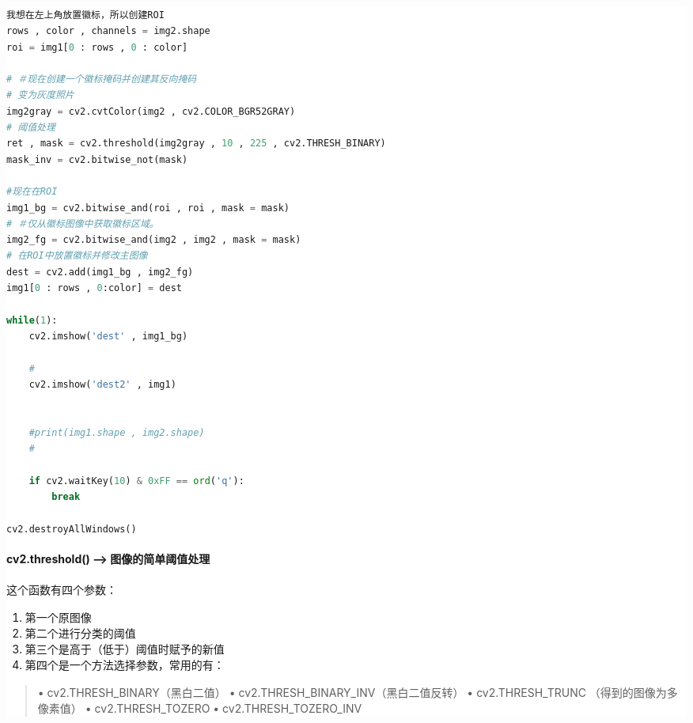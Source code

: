 ```python
我想在左上角放置徽标，所以创建ROI
rows , color , channels = img2.shape
roi = img1[0 : rows , 0 : color]

# ＃现在创建一个徽标掩码并创建其反向掩码
# 变为灰度照片
img2gray = cv2.cvtColor(img2 , cv2.COLOR_BGR52GRAY)
# 阈值处理
ret , mask = cv2.threshold(img2gray , 10 , 225 , cv2.THRESH_BINARY)
mask_inv = cv2.bitwise_not(mask)

#现在在ROI
img1_bg = cv2.bitwise_and(roi , roi , mask = mask)
# ＃仅从徽标图像中获取徽标区域。
img2_fg = cv2.bitwise_and(img2 , img2 , mask = mask)
# 在ROI中放置徽标并修改主图像
dest = cv2.add(img1_bg , img2_fg)
img1[0 : rows , 0:color] = dest

while(1):
    cv2.imshow('dest' , img1_bg)

    #
    cv2.imshow('dest2' , img1)


    #print(img1.shape , img2.shape)
    #

    if cv2.waitKey(10) & 0xFF == ord('q'):
        break

cv2.destroyAllWindows()

```



#### cv2.threshold()  -->  图像的简单阈值处理

这个函数有四个参数：

1. 第一个原图像
2. 第二个进行分类的阈值
3. 第三个是高于（低于）阈值时赋予的新值
4. 第四个是一个方法选择参数，常用的有： 

> • cv2.THRESH_BINARY（黑白二值） 
> • cv2.THRESH_BINARY_INV（黑白二值反转） 
> • cv2.THRESH_TRUNC （得到的图像为多像素值） 
> • cv2.THRESH_TOZERO 
> • cv2.THRESH_TOZERO_INV 

